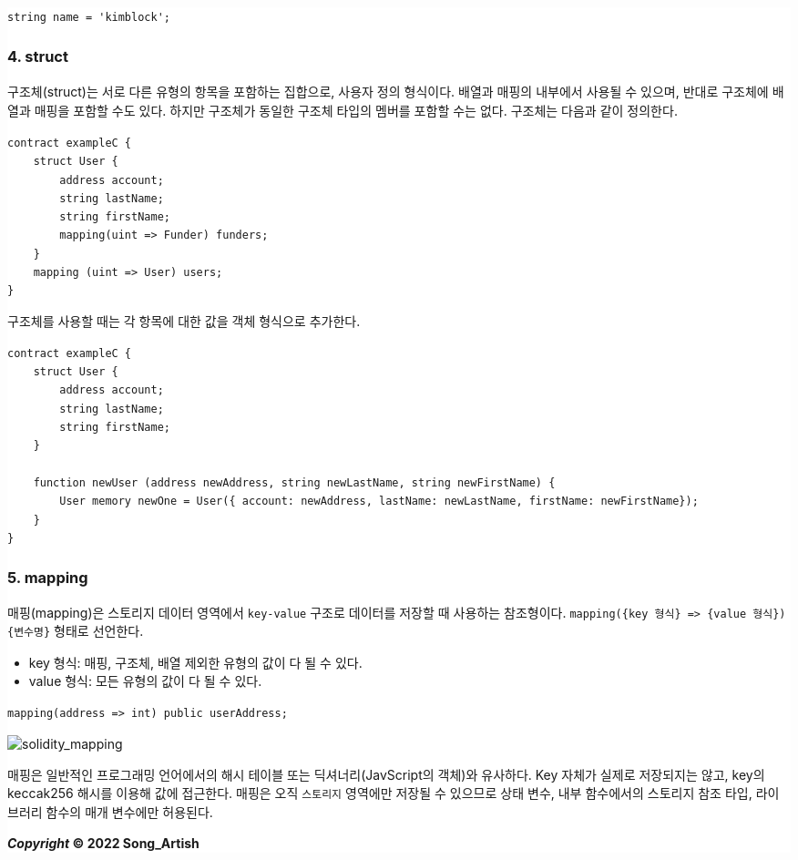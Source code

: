 ```solidity
string name = 'kimblock';
```

### 4. struct

구조체(struct)는 서로 다른 유형의 항목을 포함하는 집합으로, 사용자 정의 형식이다. 배열과 매핑의 내부에서 사용될 수 있으며, 반대로 구조체에 배열과 매핑을 포함할 수도 있다. 하지만 구조체가 동일한 구조체 타입의 멤버를 포함할 수는 없다. 구조체는 다음과 같이 정의한다.

```solidity
contract exampleC {
	struct User {
		address account;
    	string lastName;
		string firstName;
		mapping(uint => Funder) funders;
	}
	mapping (uint => User) users;
}
```

구조체를 사용할 때는 각 항목에 대한 값을 객체 형식으로 추가한다.

```solidity
contract exampleC {
	struct User {
		address account;
		string lastName;
		string firstName;
	}
	
	function newUser (address newAddress, string newLastName, string newFirstName) {
		User memory newOne = User({ account: newAddress, lastName: newLastName, firstName: newFirstName});
	}
}
```

### 5. mapping

매핑(mapping)은 스토리지 데이터 영역에서 `key-value` 구조로 데이터를 저장할 때 사용하는 참조형이다. `mapping({key 형식} => {value 형식}) {변수명}` 형태로 선언한다.

- key 형식: 매핑, 구조체, 배열 제외한 유형의 값이 다 될 수 있다.
- value 형식: 모든 유형의 값이 다 될 수 있다.

```solidity
mapping(address => int) public userAddress;
```

![solidity_mapping](img/solidity_mapping.png)

매핑은 일반적인 프로그래밍 언어에서의 해시 테이블 또는 딕셔너리(JavScript의 객체)와 유사하다. Key 자체가 실제로 저장되지는 않고, key의 keccak256 해시를 이용해 값에 접근한다. 매핑은 오직 `스토리지` 영역에만 저장될 수 있으므로 상태 변수, 내부 함수에서의 스토리지 참조 타입, 라이브러리 함수의 매개 변수에만 허용된다.



***Copyright* © 2022 Song_Artish**